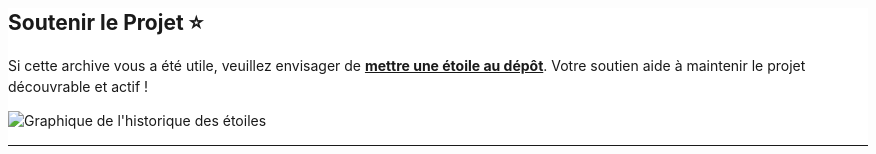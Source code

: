 
## Soutenir le Projet ⭐

Si cette archive vous a été utile, veuillez envisager de **[mettre une étoile au dépôt](https://github.com/spike0en/nothing_archive/stargazers)**. Votre soutien aide à maintenir le projet découvrable et actif !

<picture>
  <source media="(prefers-color-scheme: dark)" srcset="https://api.star-history.com/svg?repos=spike0en/nothing_archive&type=Date&theme=dark" />
  <source media="(prefers-color-scheme: light)" srcset="https://api.star-history.com/svg?repos=spike0en/nothing_archive&type=Date" />
  <img alt="Graphique de l'historique des étoiles" src="https://api.star-history.com/svg?repos=spike0en/nothing_archive&type=Date" />
</picture>

---